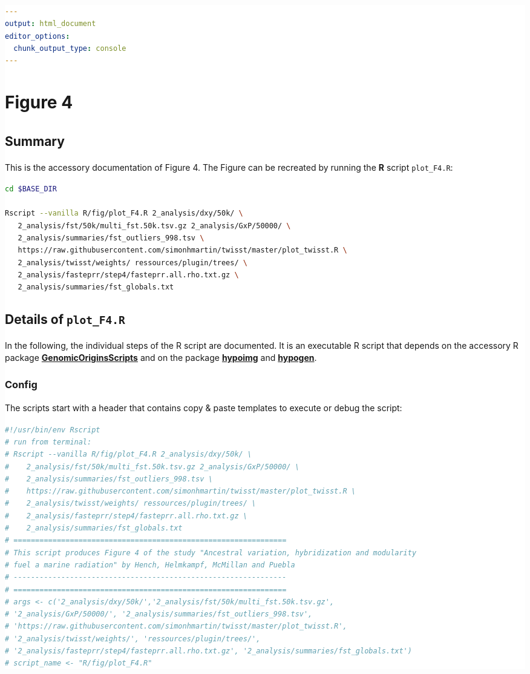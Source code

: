 ```yaml
---
output: html_document
editor_options:
  chunk_output_type: console
---
```


# Figure 4



## Summary

This is the accessory documentation of Figure 4.
The Figure can be recreated by running the **R** script `plot_F4.R`:

```sh
cd $BASE_DIR

Rscript --vanilla R/fig/plot_F4.R 2_analysis/dxy/50k/ \
   2_analysis/fst/50k/multi_fst.50k.tsv.gz 2_analysis/GxP/50000/ \
   2_analysis/summaries/fst_outliers_998.tsv \
   https://raw.githubusercontent.com/simonhmartin/twisst/master/plot_twisst.R \
   2_analysis/twisst/weights/ ressources/plugin/trees/ \
   2_analysis/fasteprr/step4/fasteprr.all.rho.txt.gz \
   2_analysis/summaries/fst_globals.txt
```

## Details of `plot_F4.R`

In the following, the individual steps of the R script are documented.
It is an executable R script that depends on the accessory R package [**GenomicOriginsScripts**](https://k-hench.github.io/GenomicOriginsScripts) and on the package [**hypoimg**](https://k-hench.github.io/hypoimg) and [**hypogen**](https://k-hench.github.io/hypogen).

### Config

The scripts start with a header that contains copy & paste templates to execute or debug the script:


```r
#!/usr/bin/env Rscript
# run from terminal:
# Rscript --vanilla R/fig/plot_F4.R 2_analysis/dxy/50k/ \
#    2_analysis/fst/50k/multi_fst.50k.tsv.gz 2_analysis/GxP/50000/ \
#    2_analysis/summaries/fst_outliers_998.tsv \
#    https://raw.githubusercontent.com/simonhmartin/twisst/master/plot_twisst.R \
#    2_analysis/twisst/weights/ ressources/plugin/trees/ \
#    2_analysis/fasteprr/step4/fasteprr.all.rho.txt.gz \
#    2_analysis/summaries/fst_globals.txt
# ===============================================================
# This script produces Figure 4 of the study "Ancestral variation, hybridization and modularity
# fuel a marine radiation" by Hench, Helmkampf, McMillan and Puebla
# ---------------------------------------------------------------
# ===============================================================
# args <- c('2_analysis/dxy/50k/','2_analysis/fst/50k/multi_fst.50k.tsv.gz',
# '2_analysis/GxP/50000/', '2_analysis/summaries/fst_outliers_998.tsv',
# 'https://raw.githubusercontent.com/simonhmartin/twisst/master/plot_twisst.R',
# '2_analysis/twisst/weights/', 'ressources/plugin/trees/',
# '2_analysis/fasteprr/step4/fasteprr.all.rho.txt.gz', '2_analysis/summaries/fst_globals.txt')
# script_name <- "R/fig/plot_F4.R"
```
